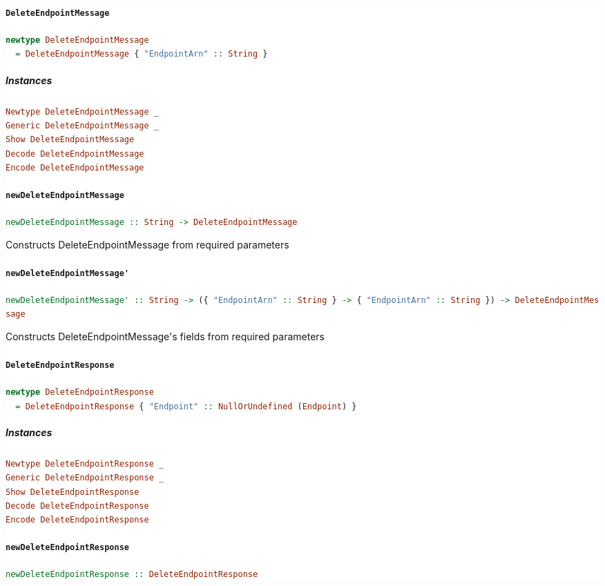 #### `DeleteEndpointMessage`

``` purescript
newtype DeleteEndpointMessage
  = DeleteEndpointMessage { "EndpointArn" :: String }
```

<p/>

##### Instances
``` purescript
Newtype DeleteEndpointMessage _
Generic DeleteEndpointMessage _
Show DeleteEndpointMessage
Decode DeleteEndpointMessage
Encode DeleteEndpointMessage
```

#### `newDeleteEndpointMessage`

``` purescript
newDeleteEndpointMessage :: String -> DeleteEndpointMessage
```

Constructs DeleteEndpointMessage from required parameters

#### `newDeleteEndpointMessage'`

``` purescript
newDeleteEndpointMessage' :: String -> ({ "EndpointArn" :: String } -> { "EndpointArn" :: String }) -> DeleteEndpointMessage
```

Constructs DeleteEndpointMessage's fields from required parameters

#### `DeleteEndpointResponse`

``` purescript
newtype DeleteEndpointResponse
  = DeleteEndpointResponse { "Endpoint" :: NullOrUndefined (Endpoint) }
```

<p/>

##### Instances
``` purescript
Newtype DeleteEndpointResponse _
Generic DeleteEndpointResponse _
Show DeleteEndpointResponse
Decode DeleteEndpointResponse
Encode DeleteEndpointResponse
```

#### `newDeleteEndpointResponse`

``` purescript
newDeleteEndpointResponse :: DeleteEndpointResponse
```
